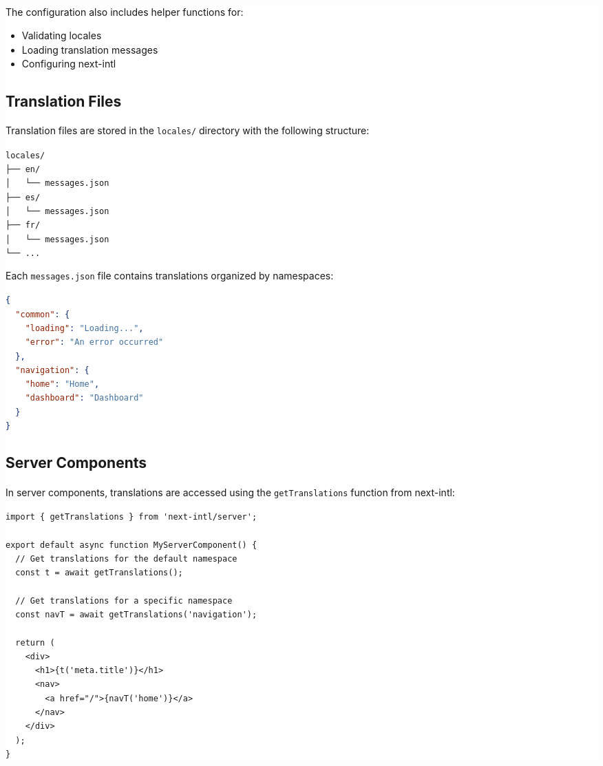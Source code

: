 The configuration also includes helper functions for:
- Validating locales
- Loading translation messages
- Configuring next-intl

## Translation Files

Translation files are stored in the `locales/` directory with the following structure:

```
locales/
├── en/
│   └── messages.json
├── es/
│   └── messages.json
├── fr/
│   └── messages.json
└── ...
```

Each `messages.json` file contains translations organized by namespaces:

```json
{
  "common": {
    "loading": "Loading...",
    "error": "An error occurred"
  },
  "navigation": {
    "home": "Home",
    "dashboard": "Dashboard"
  }
}
```

## Server Components

In server components, translations are accessed using the `getTranslations` function from next-intl:

```tsx
import { getTranslations } from 'next-intl/server';

export default async function MyServerComponent() {
  // Get translations for the default namespace
  const t = await getTranslations();
  
  // Get translations for a specific namespace
  const navT = await getTranslations('navigation');
  
  return (
    <div>
      <h1>{t('meta.title')}</h1>
      <nav>
        <a href="/">{navT('home')}</a>
      </nav>
    </div>
  );
}
```
